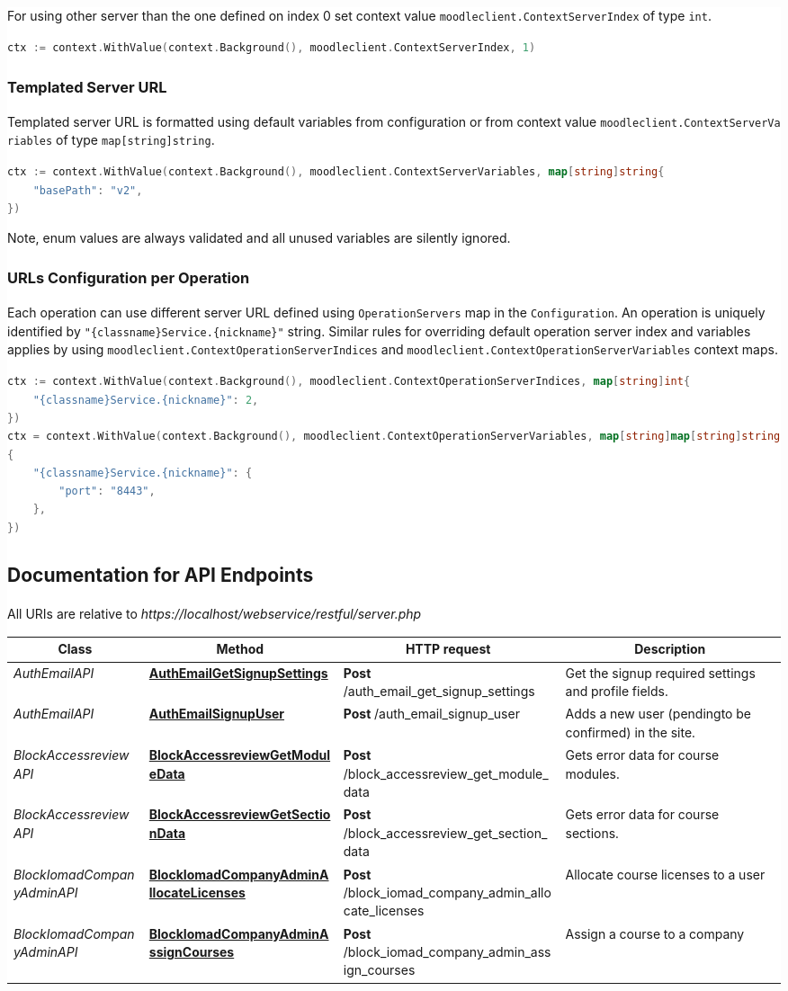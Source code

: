 For using other server than the one defined on index 0 set context value `moodleclient.ContextServerIndex` of type `int`.

```go
ctx := context.WithValue(context.Background(), moodleclient.ContextServerIndex, 1)
```

### Templated Server URL

Templated server URL is formatted using default variables from configuration or from context value `moodleclient.ContextServerVariables` of type `map[string]string`.

```go
ctx := context.WithValue(context.Background(), moodleclient.ContextServerVariables, map[string]string{
	"basePath": "v2",
})
```

Note, enum values are always validated and all unused variables are silently ignored.

### URLs Configuration per Operation

Each operation can use different server URL defined using `OperationServers` map in the `Configuration`.
An operation is uniquely identified by `"{classname}Service.{nickname}"` string.
Similar rules for overriding default operation server index and variables applies by using `moodleclient.ContextOperationServerIndices` and `moodleclient.ContextOperationServerVariables` context maps.

```go
ctx := context.WithValue(context.Background(), moodleclient.ContextOperationServerIndices, map[string]int{
	"{classname}Service.{nickname}": 2,
})
ctx = context.WithValue(context.Background(), moodleclient.ContextOperationServerVariables, map[string]map[string]string{
	"{classname}Service.{nickname}": {
		"port": "8443",
	},
})
```

## Documentation for API Endpoints

All URIs are relative to *https://localhost/webservice/restful/server.php*

Class | Method | HTTP request | Description
------------ | ------------- | ------------- | -------------
*AuthEmailAPI* | [**AuthEmailGetSignupSettings**](docs/AuthEmailAPI.md#authemailgetsignupsettings) | **Post** /auth_email_get_signup_settings | Get the signup required settings and profile fields.
*AuthEmailAPI* | [**AuthEmailSignupUser**](docs/AuthEmailAPI.md#authemailsignupuser) | **Post** /auth_email_signup_user | Adds a new user (pendingto be confirmed) in the site.
*BlockAccessreviewAPI* | [**BlockAccessreviewGetModuleData**](docs/BlockAccessreviewAPI.md#blockaccessreviewgetmoduledata) | **Post** /block_accessreview_get_module_data | Gets error data for course modules.
*BlockAccessreviewAPI* | [**BlockAccessreviewGetSectionData**](docs/BlockAccessreviewAPI.md#blockaccessreviewgetsectiondata) | **Post** /block_accessreview_get_section_data | Gets error data for course sections.
*BlockIomadCompanyAdminAPI* | [**BlockIomadCompanyAdminAllocateLicenses**](docs/BlockIomadCompanyAdminAPI.md#blockiomadcompanyadminallocatelicenses) | **Post** /block_iomad_company_admin_allocate_licenses | Allocate course licenses to a user
*BlockIomadCompanyAdminAPI* | [**BlockIomadCompanyAdminAssignCourses**](docs/BlockIomadCompanyAdminAPI.md#blockiomadcompanyadminassigncourses) | **Post** /block_iomad_company_admin_assign_courses | Assign a course to a company